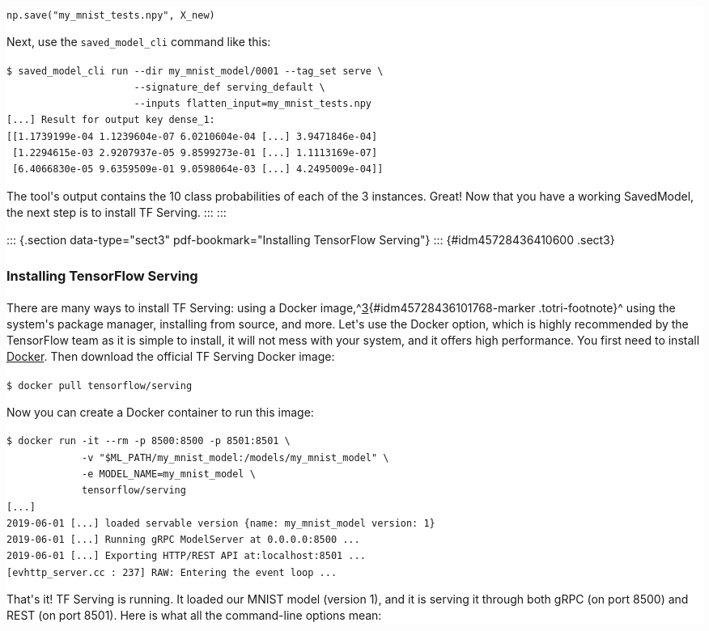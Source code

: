 ``` {data-type="programlisting" code-language="python"}
np.save("my_mnist_tests.npy", X_new)
```

Next, use the `saved_model_cli` command like this:

``` {data-type="programlisting" code-language="shell-session"}
$ saved_model_cli run --dir my_mnist_model/0001 --tag_set serve \
                      --signature_def serving_default \
                      --inputs flatten_input=my_mnist_tests.npy
[...] Result for output key dense_1:
[[1.1739199e-04 1.1239604e-07 6.0210604e-04 [...] 3.9471846e-04]
 [1.2294615e-03 2.9207937e-05 9.8599273e-01 [...] 1.1113169e-07]
 [6.4066830e-05 9.6359509e-01 9.0598064e-03 [...] 4.2495009e-04]]
```

The tool's output contains the 10 class probabilities of each of the 3
instances. Great! Now that you have a working SavedModel, the next step
is to install TF Serving.
:::
:::

::: {.section data-type="sect3" pdf-bookmark="Installing TensorFlow Serving"}
::: {#idm45728436410600 .sect3}
### Installing TensorFlow Serving

There are many ways to install TF Serving: using a Docker
image,^[3](https://learning.oreilly.com/library/view/hands-on-machine-learning/9781492032632/ch19.html#idm45728436101768){#idm45728436101768-marker
.totri-footnote}^ using the system's package manager, installing from
source, and more. Let's use the Docker option, which is highly
recommended by the TensorFlow team as it is simple to install, it will
not mess with your system, and it offers high performance. You first
need to install [Docker](https://docker.com/). Then download the
official TF Serving Docker image:

``` {data-type="programlisting" code-language="shell-session"}
$ docker pull tensorflow/serving
```

Now you can create a Docker container to run this image:

``` {data-type="programlisting" code-language="shell-session"}
$ docker run -it --rm -p 8500:8500 -p 8501:8501 \
             -v "$ML_PATH/my_mnist_model:/models/my_mnist_model" \
             -e MODEL_NAME=my_mnist_model \
             tensorflow/serving
[...]
2019-06-01 [...] loaded servable version {name: my_mnist_model version: 1}
2019-06-01 [...] Running gRPC ModelServer at 0.0.0.0:8500 ...
2019-06-01 [...] Exporting HTTP/REST API at:localhost:8501 ...
[evhttp_server.cc : 237] RAW: Entering the event loop ...
```

That's it! TF Serving is running. It loaded our MNIST model (version 1),
and it is serving it through both gRPC (on port 8500) and REST (on port
8501). Here is what all the command-line options mean:
